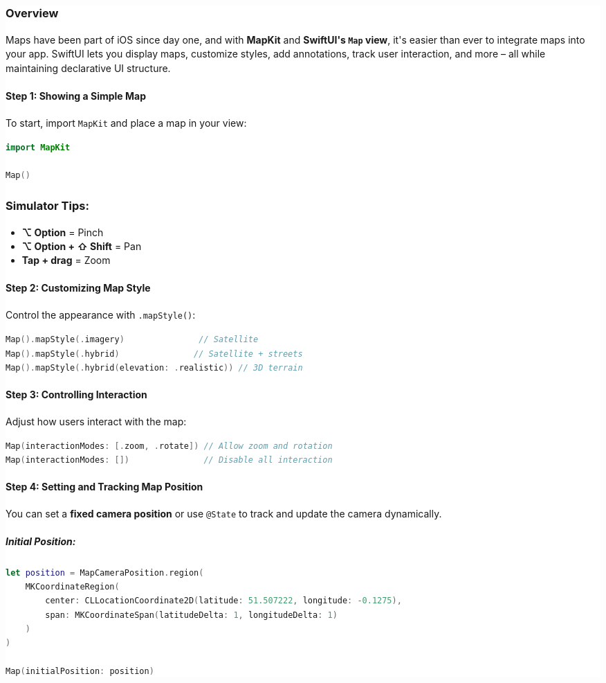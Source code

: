 ### Overview

Maps have been part of iOS since day one, and with **MapKit** and **SwiftUI's `Map` view**, it's easier than ever to integrate maps into your app. SwiftUI lets you display maps, customize styles, add annotations, track user interaction, and more – all while maintaining declarative UI structure.

#### Step 1: Showing a Simple Map

To start, import `MapKit` and place a map in your view:

```swift
import MapKit

Map()
```

### Simulator Tips:

* **⌥ Option** = Pinch
* **⌥ Option + ⇧ Shift** = Pan
* **Tap + drag** = Zoom

#### Step 2: Customizing Map Style

Control the appearance with `.mapStyle()`:

```swift
Map().mapStyle(.imagery)               // Satellite
Map().mapStyle(.hybrid)               // Satellite + streets
Map().mapStyle(.hybrid(elevation: .realistic)) // 3D terrain
```

#### Step 3: Controlling Interaction

Adjust how users interact with the map:

```swift
Map(interactionModes: [.zoom, .rotate]) // Allow zoom and rotation
Map(interactionModes: [])               // Disable all interaction
```

#### Step 4: Setting and Tracking Map Position

You can set a **fixed camera position** or use `@State` to track and update the camera dynamically.

##### Initial Position:

```swift
let position = MapCameraPosition.region(
    MKCoordinateRegion(
        center: CLLocationCoordinate2D(latitude: 51.507222, longitude: -0.1275),
        span: MKCoordinateSpan(latitudeDelta: 1, longitudeDelta: 1)
    )
)

Map(initialPosition: position)
```
